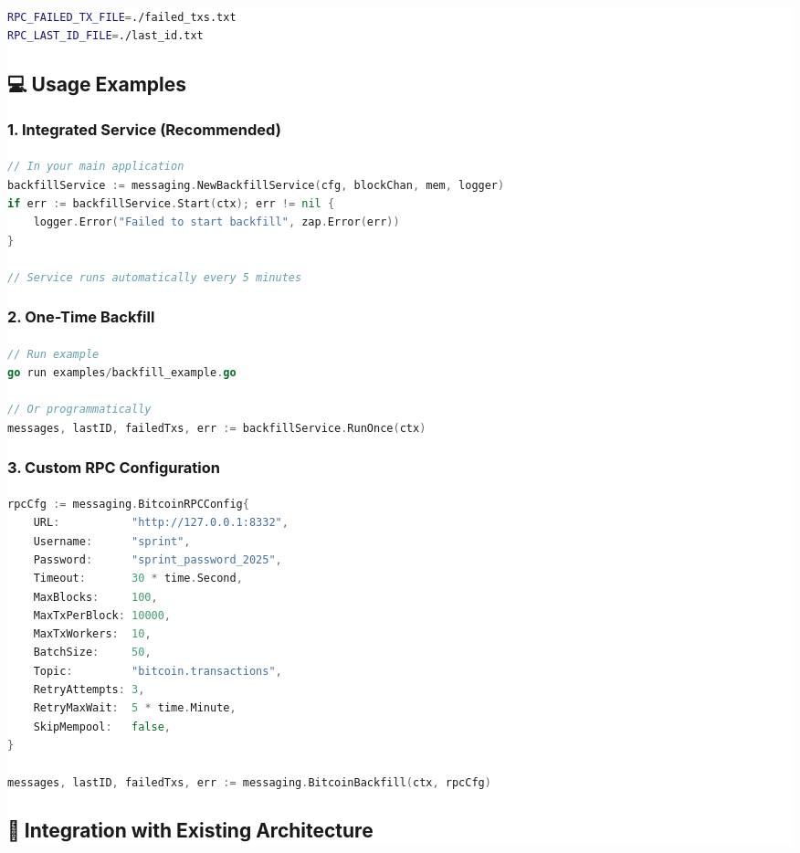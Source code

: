 ```bash
RPC_FAILED_TX_FILE=./failed_txs.txt
RPC_LAST_ID_FILE=./last_id.txt
```

## 💻 Usage Examples

### 1. Integrated Service (Recommended)

```go
// In your main application
backfillService := messaging.NewBackfillService(cfg, blockChan, mem, logger)
if err := backfillService.Start(ctx); err != nil {
    logger.Error("Failed to start backfill", zap.Error(err))
}

// Service runs automatically every 5 minutes
```

### 2. One-Time Backfill

```go
// Run example
go run examples/backfill_example.go

// Or programmatically
messages, lastID, failedTxs, err := backfillService.RunOnce(ctx)
```

### 3. Custom RPC Configuration

```go
rpcCfg := messaging.BitcoinRPCConfig{
    URL:           "http://127.0.0.1:8332",
    Username:      "sprint",
    Password:      "sprint_password_2025",
    Timeout:       30 * time.Second,
    MaxBlocks:     100,
    MaxTxPerBlock: 10000,
    MaxTxWorkers:  10,
    BatchSize:     50,
    Topic:         "bitcoin.transactions",
    RetryAttempts: 3,
    RetryMaxWait:  5 * time.Minute,
    SkipMempool:   false,
}

messages, lastID, failedTxs, err := messaging.BitcoinBackfill(ctx, rpcCfg)
```

## 🔧 Integration with Existing Architecture
